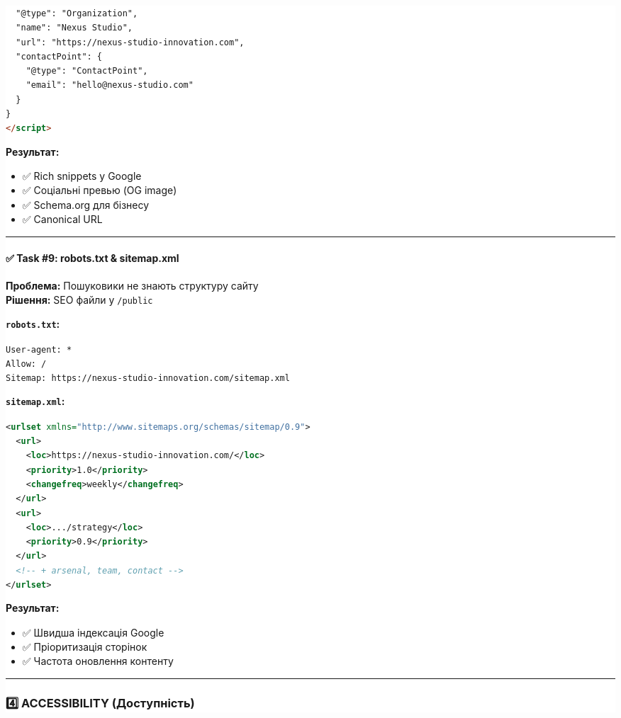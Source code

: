 ```html
  "@type": "Organization",
  "name": "Nexus Studio",
  "url": "https://nexus-studio-innovation.com",
  "contactPoint": {
    "@type": "ContactPoint",
    "email": "hello@nexus-studio.com"
  }
}
</script>
```

**Результат:**
- ✅ Rich snippets у Google
- ✅ Соціальні превью (OG image)
- ✅ Schema.org для бізнесу
- ✅ Canonical URL

---

#### ✅ Task #9: robots.txt & sitemap.xml
**Проблема:** Пошуковики не знають структуру сайту  
**Рішення:** SEO файли у `/public`

**`robots.txt`:**
```txt
User-agent: *
Allow: /
Sitemap: https://nexus-studio-innovation.com/sitemap.xml
```

**`sitemap.xml`:**
```xml
<urlset xmlns="http://www.sitemaps.org/schemas/sitemap/0.9">
  <url>
    <loc>https://nexus-studio-innovation.com/</loc>
    <priority>1.0</priority>
    <changefreq>weekly</changefreq>
  </url>
  <url>
    <loc>.../strategy</loc>
    <priority>0.9</priority>
  </url>
  <!-- + arsenal, team, contact -->
</urlset>
```

**Результат:**
- ✅ Швидша індексація Google
- ✅ Пріоритизація сторінок
- ✅ Частота оновлення контенту

---

### 4️⃣ ACCESSIBILITY (Доступність)
